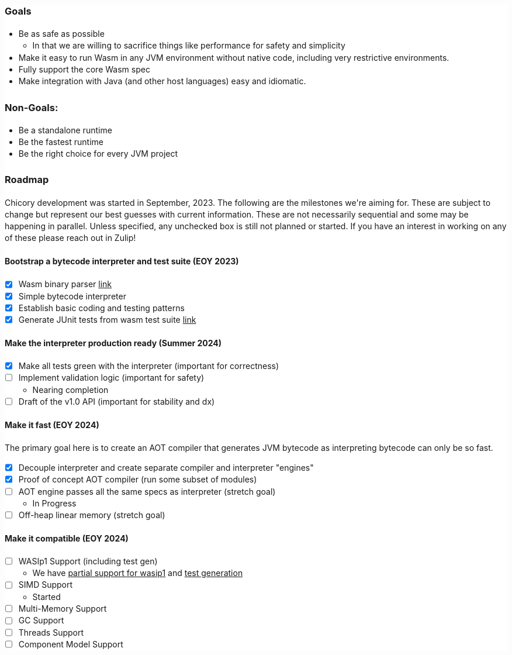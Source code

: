 ### Goals

* Be as safe as possible
  * In that we are willing to sacrifice things like performance for safety and simplicity
* Make it easy to run Wasm in any JVM environment without native code, including very restrictive environments.
* Fully support the core Wasm spec
* Make integration with Java (and other host languages) easy and idiomatic.

### Non-Goals:

* Be a standalone runtime
* Be the fastest runtime
* Be the right choice for every JVM project

### Roadmap

Chicory development was started in September, 2023. The following are the milestones we're aiming for. These
are subject to change but represent our best guesses with current information. These are not necessarily sequential
and some may be happening in parallel. Unless specified, any unchecked box is still not planned or started.
If you have an interest in working on any of these please reach out in Zulip!

#### Bootstrap a bytecode interpreter and test suite (EOY 2023)

* [x] Wasm binary parser [link](wasm/)
* [x] Simple bytecode interpreter
* [x] Establish basic coding and testing patterns
* [x] Generate JUnit tests from wasm test suite [link](test-gen-plugin/)

#### Make the interpreter production ready (Summer 2024)

* [x] Make all tests green with the interpreter (important for correctness)
* [ ] Implement validation logic (important for safety)
  * Nearing completion
* [ ] Draft of the v1.0 API (important for stability and dx)

#### Make it fast (EOY 2024)

The primary goal here is to create an AOT compiler that generates JVM bytecode
as interpreting bytecode can only be so fast.

* [x] Decouple interpreter and create separate compiler and interpreter "engines"
* [x] Proof of concept AOT compiler (run some subset of modules)
* [ ] AOT engine passes all the same specs as interpreter (stretch goal)
  * In Progress
* [ ] Off-heap linear memory (stretch goal)

#### Make it compatible (EOY 2024)

* [ ] WASIp1 Support (including test gen)
  * We have [partial support for wasip1](wasi/) and [test generation](wasi-test-gen-plugin/)
* [ ] SIMD Support
  * Started
* [ ] Multi-Memory Support
* [ ] GC Support
* [ ] Threads Support
* [ ] Component Model Support
